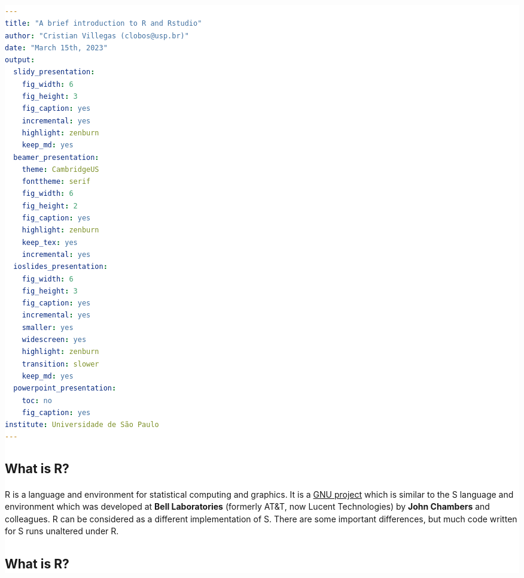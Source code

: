 ```yaml
---
title: "A brief introduction to R and Rstudio"
author: "Cristian Villegas (clobos@usp.br)"
date: "March 15th, 2023"
output:
  slidy_presentation: 
    fig_width: 6
    fig_height: 3
    fig_caption: yes
    incremental: yes
    highlight: zenburn
    keep_md: yes
  beamer_presentation: 
    theme: CambridgeUS
    fonttheme: serif
    fig_width: 6
    fig_height: 2
    fig_caption: yes
    highlight: zenburn
    keep_tex: yes
    incremental: yes
  ioslides_presentation: 
    fig_width: 6
    fig_height: 3
    fig_caption: yes
    incremental: yes
    smaller: yes
    widescreen: yes
    highlight: zenburn
    transition: slower
    keep_md: yes
  powerpoint_presentation:
    toc: no
    fig_caption: yes
institute: Universidade de São Paulo
---
```




## What is R?

R is a language and environment for statistical computing and graphics. It is a [GNU project](https://www.gnu.org/) which is similar to the S language and environment which was developed at **Bell Laboratories** (formerly AT&T, now Lucent Technologies) by **John Chambers** and colleagues. R can be considered as a different implementation of S. There are some important differences, but much code written for S runs unaltered under R.

## What is R?
